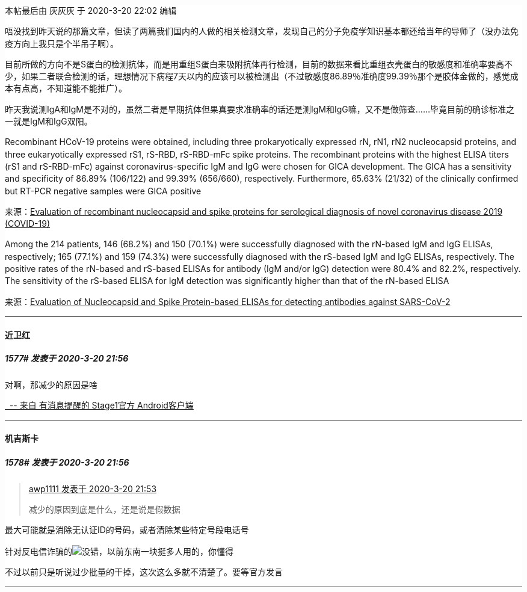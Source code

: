  本帖最后由 灰灰灰 于 2020-3-20 22:02 编辑 

唔没找到昨天说的那篇文章，但读了两篇我们国内的人做的相关检测文章，发现自己的分子免疫学知识基本都还给当年的导师了（没办法免疫方向上我只是个半吊子啊）。

目前所做的方向不是S蛋白的检测抗体，而是用重组S蛋白来吸附抗体再行检测，目前的数据来看比重组衣壳蛋白的敏感度和准确率要高不少，如果二者联合检测的话，理想情况下病程7天以内的应该可以被检测出（不过敏感度86.89％准确度99.39％那个是胶体金做的，感觉成本有点高，不知道能不能推广）。

昨天我说测IgA和IgM是不对的，虽然二者是早期抗体但果真要求准确率的话还是测IgM和IgG嘛，又不是做筛查……毕竟目前的确诊标准之一就是IgM和IgG双阳。

Recombinant HCoV-19 proteins were obtained, including three prokaryotically expressed rN, rN1, rN2 nucleocapsid proteins, and three eukaryotically expressed rS1, rS-RBD, rS-RBD-mFc spike proteins. The recombinant proteins with the highest ELISA titers (rS1 and rS-RBD-mFc) against coronavirus-specific IgM and IgG were chosen for GICA development. The GICA has a sensitivity and specificity of 86.89% (106/122) and 99.39% (656/660), respectively. Furthermore, 65.63% (21/32) of the clinically confirmed but RT-PCR negative samples were GICA positive

来源：[Evaluation of recombinant nucleocapsid and spike proteins for serological diagnosis of novel coronavirus disease 2019 (COVID-19)](https://www.medrxiv.org/content/10.1101/2020.03.17.20036954v1)

Among the 214 patients, 146 (68.2%) and 150 (70.1%) were successfully diagnosed with the rN-based IgM and IgG ELISAs, respectively; 165 (77.1%) and 159 (74.3%) were successfully diagnosed with the rS-based IgM and IgG ELISAs, respectively. The positive rates of the rN-based and rS-based ELISAs for antibody (IgM and/or IgG) detection were 80.4% and 82.2%, respectively. The sensitivity of the rS-based ELISA for IgM detection was significantly higher than that of the rN-based ELISA

来源：[Evaluation of Nucleocapsid and Spike Protein-based ELISAs for detecting antibodies against SARS-CoV-2](https://www.medrxiv.org/content/10.1101/2020.03.16.20035014v1)


-----

####  近卫红  
##### 1577#       发表于 2020-3-20 21:56


对啊，那减少的原因是啥

[  -- 来自 有消息提醒的 Stage1官方 Android客户端](https://www.coolapk.com/apk/140634)


-----

####  机吉斯卡  
##### 1578#       发表于 2020-3-20 21:56


<blockquote><a href="httphttps://bbs.saraba1st.com/2b/forum.php?mod=redirect&amp;goto=findpost&amp;pid=46816416&amp;ptid=1919856" target="_blank">awp1111 发表于 2020-3-20 21:53</a>

减少的原因到底是什么，还是说是假数据</blockquote>
最大可能就是消除无认证ID的号码，或者清除某些特定号段电话号

针对反电信诈骗的<img src="https://static.saraba1st.com/image/smiley/face2017/067.png" referrerpolicy="no-referrer">没错，以前东南一块挺多人用的，你懂得

不过以前只是听说过少批量的干掉，这次这么多就不清楚了。要等官方发言


-----
